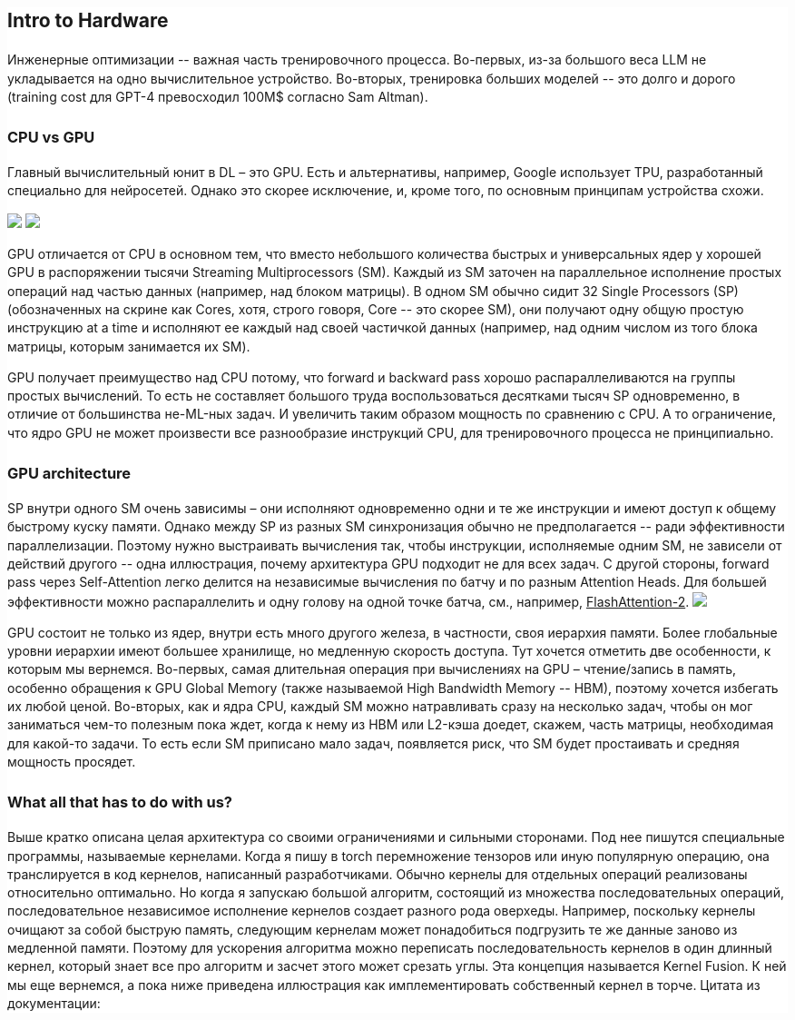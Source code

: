 ## Intro to Hardware

Инженерные оптимизации -- важная часть тренировочного процесса. Во-первых, из-за большого веса LLM не укладывается на одно вычислительное устройство. Во-вторых, тренировка больших моделей -- это долго и дорого (training cost для GPT-4 превосходил 100M$ согласно Sam Altman).

### CPU vs GPU
Главный вычислительный юнит в DL – это GPU. Есть и альтернативы, например, Google использует TPU, разработанный специально для нейросетей. Однако это скорее исключение, и, кроме того, по основным принципам устройства схожи.
<p float="left">
  <img src="Files/CPU.png" height="179">
  <img src="Files/GPU.png" width="200">
</p>

GPU отличается от CPU в основном тем, что вместо небольшого количества быстрых и универсальных ядер у хорошей GPU в распоряжении тысячи Streaming Multiprocessors (SM). Каждый из SM заточен на параллельное исполнение простых операций над частью данных (например, над блоком матрицы). В одном SM обычно сидит 32 Single Processors (SP) (обозначенных на скрине как Cores, хотя, строго говоря, Core -- это скорее SM), они получают одну общую простую инструкцию at a time и исполняют ее каждый над своей частичкой данных (например, над одним числом из того блока матрицы, которым занимается их SM).

GPU получает преимущество над CPU потому, что forward и backward pass хорошо распараллеливаются на группы простых вычислений. То есть не составляет большого труда воспользоваться десятками тысяч SP одновременно, в отличие от большинства не-ML-ных задач. И увеличить таким образом мощность по сравнению с CPU. А то ограничение, что ядро GPU не может произвести все разнообразие инструкций CPU, для тренировочного процесса не принципиально.

### GPU architecture
SP внутри одного SM очень зависимы – они исполняют одновременно одни и те же инструкции и имеют доступ к общему быстрому куску памяти. Однако между SP из разных SM синхронизация обычно не предполагается -- ради эффективности параллелизации. Поэтому нужно выстраивать вычисления так, чтобы инструкции, исполняемые одним SM, не зависели от действий другого -- одна иллюстрация, почему архитектура GPU подходит не для всех задач. С другой стороны, forward pass через Self-Attention легко делится на независимые вычисления по батчу и по разным Attention Heads. Для большей эффективности можно распараллелить и одну голову на одной точке батча, см., например, [FlashAttention-2](https://arxiv.org/pdf/2307.08691.pdf).
<img src="Files/GPU_architecture.png" width='400'>

GPU состоит не только из ядер, внутри есть много другого железа, в частности, своя иерархия памяти. Более глобальные уровни иерархии имеют большее хранилище, но медленную скорость доступа. 
Тут хочется отметить две особенности, к которым мы вернемся. Во-первых, самая длительная операция при вычислениях на GPU – чтение/запись в память, особенно обращения к GPU Global Memory (также называемой High Bandwidth Memory -- HBM), поэтому хочется избегать их любой ценой. <a name="SM_load"></a> Во-вторых, как и ядра CPU, каждый SM можно натравливать сразу на несколько задач, чтобы он мог заниматься чем-то полезным пока ждет, когда к нему из HBM или L2-кэша доедет, скажем, часть матрицы, необходимая для какой-то задачи. То есть если SM приписано мало задач, появляется риск, что SM будет простаивать и средняя мощность просядет.

### What all that has to do with us?
Выше кратко описана целая архитектура со своими ограничениями и сильными сторонами. Под нее пишутся специальные программы, называемые кернелами. Когда я пишу в torch перемножение тензоров или иную популярную операцию, она транслируется в код кернелов, написанный разработчиками. Обычно кернелы для отдельных операций реализованы относительно оптимально. Но когда я запускаю большой алгоритм, состоящий из множества последовательных операций, последовательное независимое исполнение кернелов создает разного рода оверхеды. Например, поскольку кернелы очищают за собой быструю память, следующим кернелам может понадобиться подгрузить те же данные заново из медленной памяти.
Поэтому для ускорения алгоритма можно переписать последовательность кернелов в один длинный кернел, который знает все про алгоритм и засчет этого может срезать углы. Эта концепция называется <a name="Fusion"></a> Kernel Fusion. К ней мы еще вернемся, а пока ниже приведена иллюстрация как имплементировать собственный кернел в торче. Цитата из документации:
